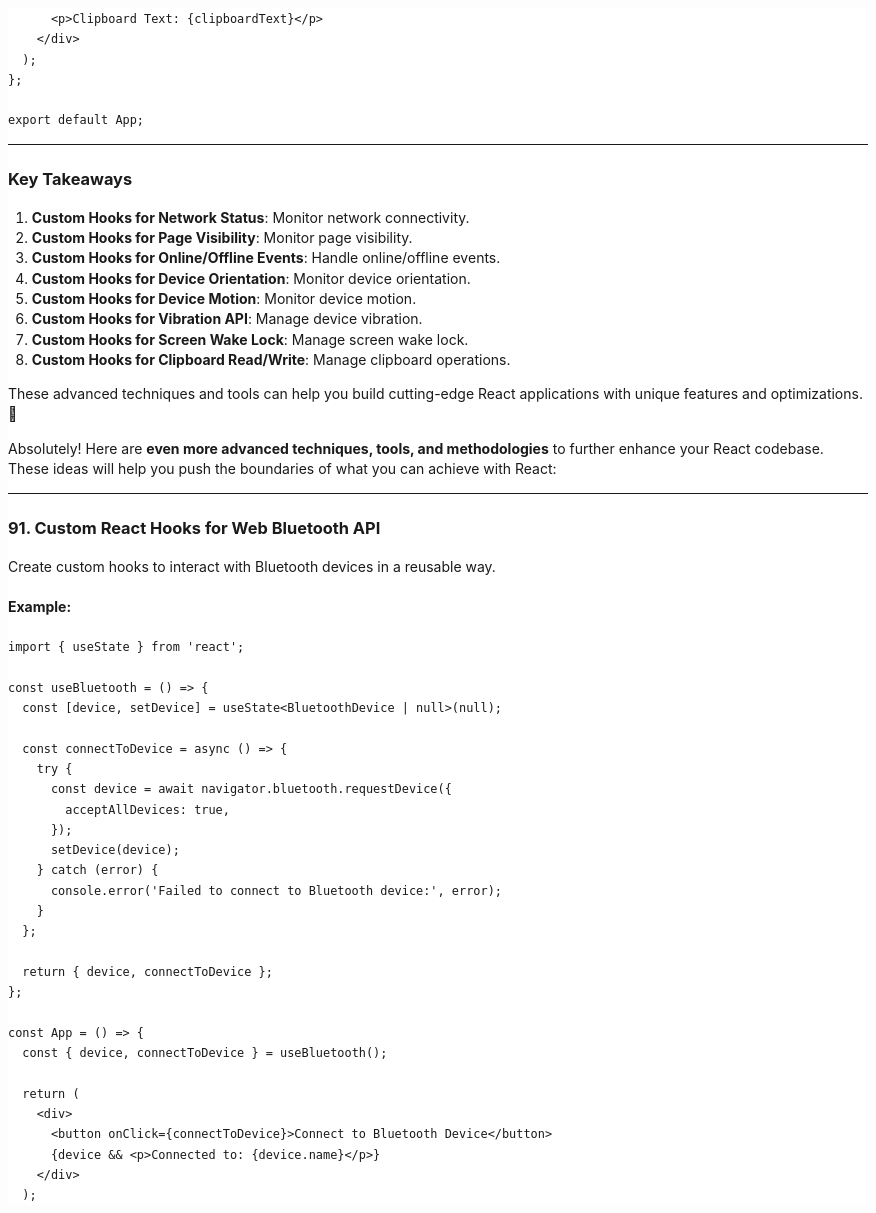 ```tsx
      <p>Clipboard Text: {clipboardText}</p>
    </div>
  );
};

export default App;
```

---

### **Key Takeaways**

1. **Custom Hooks for Network Status**: Monitor network connectivity.
2. **Custom Hooks for Page Visibility**: Monitor page visibility.
3. **Custom Hooks for Online/Offline Events**: Handle online/offline events.
4. **Custom Hooks for Device Orientation**: Monitor device orientation.
5. **Custom Hooks for Device Motion**: Monitor device motion.
6. **Custom Hooks for Vibration API**: Manage device vibration.
7. **Custom Hooks for Screen Wake Lock**: Manage screen wake lock.
8. **Custom Hooks for Clipboard Read/Write**: Manage clipboard operations.

These advanced techniques and tools can help you build cutting-edge React applications with unique features and optimizations. 🚀

Absolutely! Here are **even more advanced techniques, tools, and methodologies** to further enhance your React codebase. These ideas will help you push the boundaries of what you can achieve with React:

---

### **91. Custom React Hooks for Web Bluetooth API**

Create custom hooks to interact with Bluetooth devices in a reusable way.

#### **Example**:

```tsx
import { useState } from 'react';

const useBluetooth = () => {
  const [device, setDevice] = useState<BluetoothDevice | null>(null);

  const connectToDevice = async () => {
    try {
      const device = await navigator.bluetooth.requestDevice({
        acceptAllDevices: true,
      });
      setDevice(device);
    } catch (error) {
      console.error('Failed to connect to Bluetooth device:', error);
    }
  };

  return { device, connectToDevice };
};

const App = () => {
  const { device, connectToDevice } = useBluetooth();

  return (
    <div>
      <button onClick={connectToDevice}>Connect to Bluetooth Device</button>
      {device && <p>Connected to: {device.name}</p>}
    </div>
  );
```